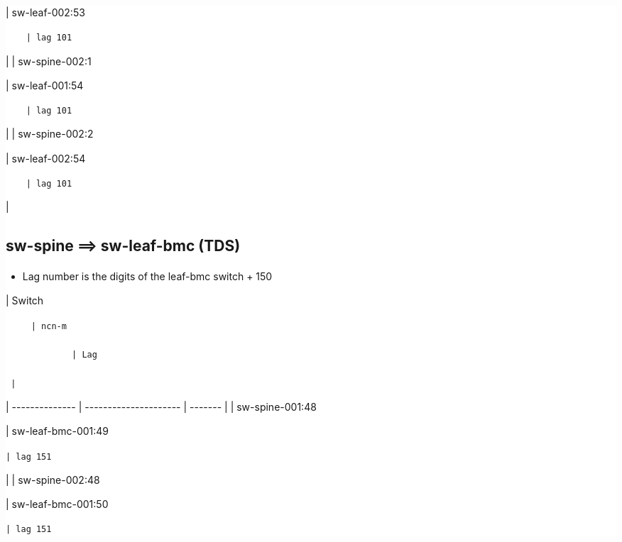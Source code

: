  | sw-leaf-002:53

        | lag 101

 |
| sw-spine-002:1

 | sw-leaf-001:54

        | lag 101

 |
| sw-spine-002:2

 | sw-leaf-002:54

        | lag 101

 |
## sw-spine ==> sw-leaf-bmc (TDS)


* Lag number is the digits of the leaf-bmc switch + 150

| Switch

         | ncn-m

                 | Lag

     |
| -------------- | --------------------- | ------- |
| sw-spine-001:48

 | sw-leaf-bmc-001:49

    | lag 151

 |
| sw-spine-002:48

 | sw-leaf-bmc-001:50

    | lag 151
